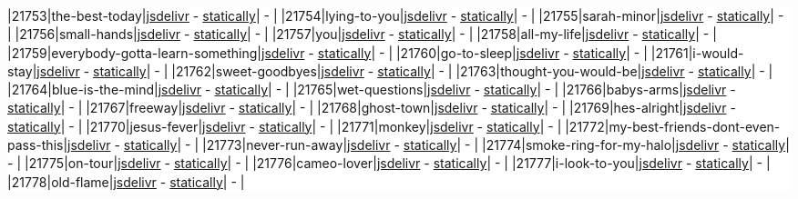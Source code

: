 |21753|the-best-today|[jsdelivr](https://cdn.jsdelivr.net/gh/dbchord/c7-1-3/20001-25000/21501-22000/the-best-today.webp) - [statically](https://cdn.statically.io/gh/dbchord/c7-1-3/i/20001-25000/21501-22000/the-best-today.webp)| - |
|21754|lying-to-you|[jsdelivr](https://cdn.jsdelivr.net/gh/dbchord/c7-1-3/20001-25000/21501-22000/lying-to-you.webp) - [statically](https://cdn.statically.io/gh/dbchord/c7-1-3/i/20001-25000/21501-22000/lying-to-you.webp)| - |
|21755|sarah-minor|[jsdelivr](https://cdn.jsdelivr.net/gh/dbchord/c7-1-3/20001-25000/21501-22000/sarah-minor.webp) - [statically](https://cdn.statically.io/gh/dbchord/c7-1-3/i/20001-25000/21501-22000/sarah-minor.webp)| - |
|21756|small-hands|[jsdelivr](https://cdn.jsdelivr.net/gh/dbchord/c7-1-3/20001-25000/21501-22000/small-hands.webp) - [statically](https://cdn.statically.io/gh/dbchord/c7-1-3/i/20001-25000/21501-22000/small-hands.webp)| - |
|21757|you|[jsdelivr](https://cdn.jsdelivr.net/gh/dbchord/c7-1-3/20001-25000/21501-22000/you.webp) - [statically](https://cdn.statically.io/gh/dbchord/c7-1-3/i/20001-25000/21501-22000/you.webp)| - |
|21758|all-my-life|[jsdelivr](https://cdn.jsdelivr.net/gh/dbchord/c7-1-3/20001-25000/21501-22000/all-my-life.webp) - [statically](https://cdn.statically.io/gh/dbchord/c7-1-3/i/20001-25000/21501-22000/all-my-life.webp)| - |
|21759|everybody-gotta-learn-something|[jsdelivr](https://cdn.jsdelivr.net/gh/dbchord/c7-1-3/20001-25000/21501-22000/everybody-gotta-learn-something.webp) - [statically](https://cdn.statically.io/gh/dbchord/c7-1-3/i/20001-25000/21501-22000/everybody-gotta-learn-something.webp)| - |
|21760|go-to-sleep|[jsdelivr](https://cdn.jsdelivr.net/gh/dbchord/c7-1-3/20001-25000/21501-22000/go-to-sleep.webp) - [statically](https://cdn.statically.io/gh/dbchord/c7-1-3/i/20001-25000/21501-22000/go-to-sleep.webp)| - |
|21761|i-would-stay|[jsdelivr](https://cdn.jsdelivr.net/gh/dbchord/c7-1-3/20001-25000/21501-22000/i-would-stay.webp) - [statically](https://cdn.statically.io/gh/dbchord/c7-1-3/i/20001-25000/21501-22000/i-would-stay.webp)| - |
|21762|sweet-goodbyes|[jsdelivr](https://cdn.jsdelivr.net/gh/dbchord/c7-1-3/20001-25000/21501-22000/sweet-goodbyes.webp) - [statically](https://cdn.statically.io/gh/dbchord/c7-1-3/i/20001-25000/21501-22000/sweet-goodbyes.webp)| - |
|21763|thought-you-would-be|[jsdelivr](https://cdn.jsdelivr.net/gh/dbchord/c7-1-3/20001-25000/21501-22000/thought-you-would-be.webp) - [statically](https://cdn.statically.io/gh/dbchord/c7-1-3/i/20001-25000/21501-22000/thought-you-would-be.webp)| - |
|21764|blue-is-the-mind|[jsdelivr](https://cdn.jsdelivr.net/gh/dbchord/c7-1-3/20001-25000/21501-22000/blue-is-the-mind.webp) - [statically](https://cdn.statically.io/gh/dbchord/c7-1-3/i/20001-25000/21501-22000/blue-is-the-mind.webp)| - |
|21765|wet-questions|[jsdelivr](https://cdn.jsdelivr.net/gh/dbchord/c7-1-3/20001-25000/21501-22000/wet-questions.webp) - [statically](https://cdn.statically.io/gh/dbchord/c7-1-3/i/20001-25000/21501-22000/wet-questions.webp)| - |
|21766|babys-arms|[jsdelivr](https://cdn.jsdelivr.net/gh/dbchord/c7-1-3/20001-25000/21501-22000/babys-arms.webp) - [statically](https://cdn.statically.io/gh/dbchord/c7-1-3/i/20001-25000/21501-22000/babys-arms.webp)| - |
|21767|freeway|[jsdelivr](https://cdn.jsdelivr.net/gh/dbchord/c7-1-3/20001-25000/21501-22000/freeway.webp) - [statically](https://cdn.statically.io/gh/dbchord/c7-1-3/i/20001-25000/21501-22000/freeway.webp)| - |
|21768|ghost-town|[jsdelivr](https://cdn.jsdelivr.net/gh/dbchord/c7-1-3/20001-25000/21501-22000/ghost-town.webp) - [statically](https://cdn.statically.io/gh/dbchord/c7-1-3/i/20001-25000/21501-22000/ghost-town.webp)| - |
|21769|hes-alright|[jsdelivr](https://cdn.jsdelivr.net/gh/dbchord/c7-1-3/20001-25000/21501-22000/hes-alright.webp) - [statically](https://cdn.statically.io/gh/dbchord/c7-1-3/i/20001-25000/21501-22000/hes-alright.webp)| - |
|21770|jesus-fever|[jsdelivr](https://cdn.jsdelivr.net/gh/dbchord/c7-1-3/20001-25000/21501-22000/jesus-fever.webp) - [statically](https://cdn.statically.io/gh/dbchord/c7-1-3/i/20001-25000/21501-22000/jesus-fever.webp)| - |
|21771|monkey|[jsdelivr](https://cdn.jsdelivr.net/gh/dbchord/c7-1-3/20001-25000/21501-22000/monkey.webp) - [statically](https://cdn.statically.io/gh/dbchord/c7-1-3/i/20001-25000/21501-22000/monkey.webp)| - |
|21772|my-best-friends-dont-even-pass-this|[jsdelivr](https://cdn.jsdelivr.net/gh/dbchord/c7-1-3/20001-25000/21501-22000/my-best-friends-dont-even-pass-this.webp) - [statically](https://cdn.statically.io/gh/dbchord/c7-1-3/i/20001-25000/21501-22000/my-best-friends-dont-even-pass-this.webp)| - |
|21773|never-run-away|[jsdelivr](https://cdn.jsdelivr.net/gh/dbchord/c7-1-3/20001-25000/21501-22000/never-run-away.webp) - [statically](https://cdn.statically.io/gh/dbchord/c7-1-3/i/20001-25000/21501-22000/never-run-away.webp)| - |
|21774|smoke-ring-for-my-halo|[jsdelivr](https://cdn.jsdelivr.net/gh/dbchord/c7-1-3/20001-25000/21501-22000/smoke-ring-for-my-halo.webp) - [statically](https://cdn.statically.io/gh/dbchord/c7-1-3/i/20001-25000/21501-22000/smoke-ring-for-my-halo.webp)| - |
|21775|on-tour|[jsdelivr](https://cdn.jsdelivr.net/gh/dbchord/c7-1-3/20001-25000/21501-22000/on-tour.webp) - [statically](https://cdn.statically.io/gh/dbchord/c7-1-3/i/20001-25000/21501-22000/on-tour.webp)| - |
|21776|cameo-lover|[jsdelivr](https://cdn.jsdelivr.net/gh/dbchord/c7-1-3/20001-25000/21501-22000/cameo-lover.webp) - [statically](https://cdn.statically.io/gh/dbchord/c7-1-3/i/20001-25000/21501-22000/cameo-lover.webp)| - |
|21777|i-look-to-you|[jsdelivr](https://cdn.jsdelivr.net/gh/dbchord/c7-1-3/20001-25000/21501-22000/i-look-to-you.webp) - [statically](https://cdn.statically.io/gh/dbchord/c7-1-3/i/20001-25000/21501-22000/i-look-to-you.webp)| - |
|21778|old-flame|[jsdelivr](https://cdn.jsdelivr.net/gh/dbchord/c7-1-3/20001-25000/21501-22000/old-flame.webp) - [statically](https://cdn.statically.io/gh/dbchord/c7-1-3/i/20001-25000/21501-22000/old-flame.webp)| - |